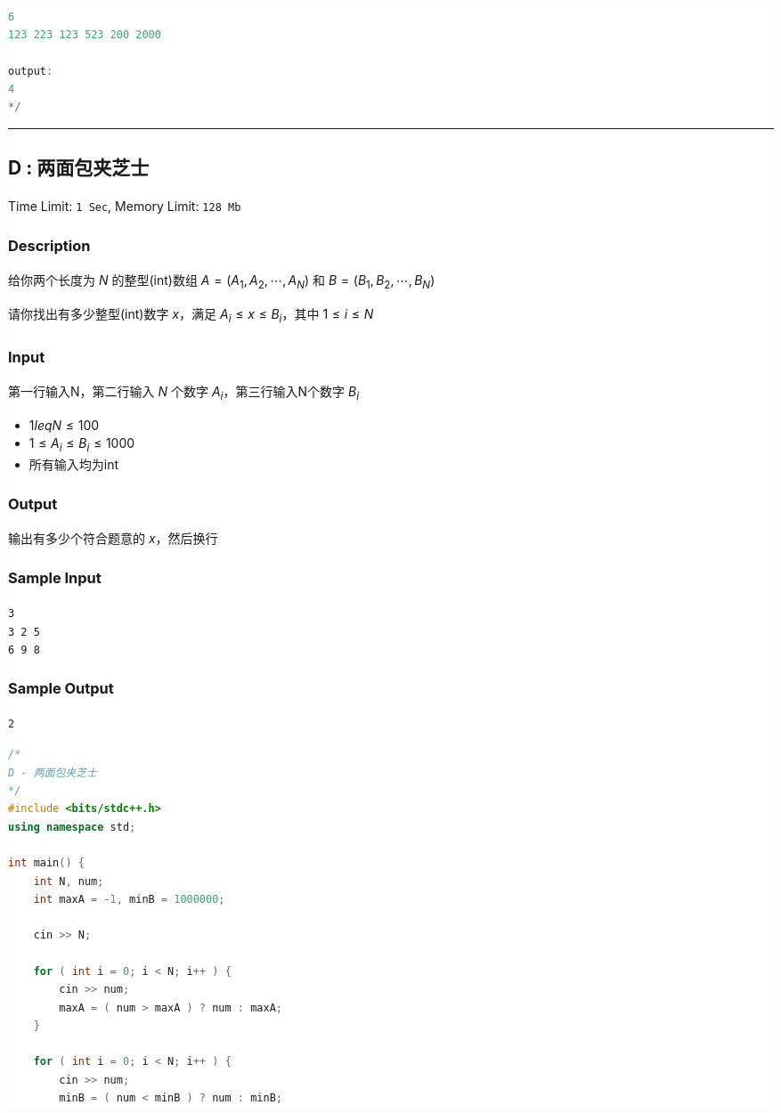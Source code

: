 ```c++
6
123 223 123 523 200 2000

output:
4
*/
```

---
## D : 两面包夹芝士

Time Limit: `1 Sec`, Memory Limit: `128 Mb` 

### Description

给你两个长度为 $N$ 的整型(int)数组 $A=(A_1,A_2,\cdots,A_N)$ 和 $B=(B_1,B_2,\cdots,B_N)$

请你找出有多少整型(int)数字 $x$，满足 $A_i \leq x \leq B_i$，其中 $1 \leq i \leq N$

### Input

第一行输入N，第二行输入 $N$ 个数字 $A_i$，第三行输入N个数字 $B_i$

- $1 leq N \leq 100$
- $1 \leq A_i \leq B_i \leq 1000$
- 所有输入均为int

### Output

输出有多少个符合题意的 $x$，然后换行

### Sample Input

```
3
3 2 5
6 9 8
```

### Sample Output

```
2
```

```c++
/*
D - 两面包夹芝士
*/
#include <bits/stdc++.h>
using namespace std;

int main() {
    int N, num;
    int maxA = -1, minB = 1000000;

    cin >> N;

    for ( int i = 0; i < N; i++ ) {
        cin >> num;
        maxA = ( num > maxA ) ? num : maxA;
    }

    for ( int i = 0; i < N; i++ ) {
        cin >> num;
        minB = ( num < minB ) ? num : minB;
```